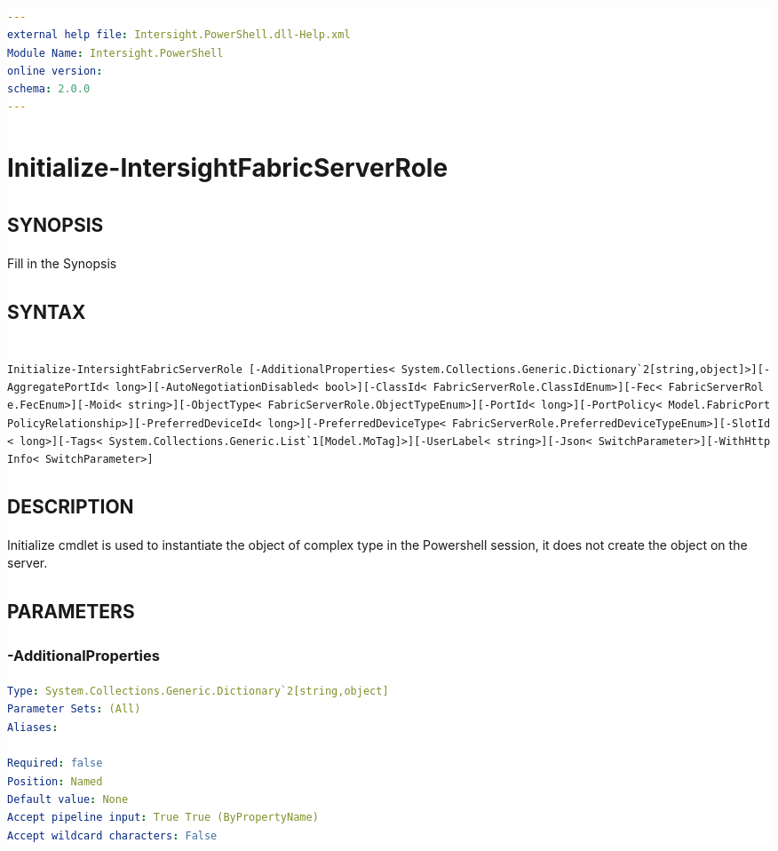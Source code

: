 ```yaml
---
external help file: Intersight.PowerShell.dll-Help.xml
Module Name: Intersight.PowerShell
online version:
schema: 2.0.0
---
```


# Initialize-IntersightFabricServerRole

## SYNOPSIS
Fill in the Synopsis

## SYNTAX

```

Initialize-IntersightFabricServerRole [-AdditionalProperties< System.Collections.Generic.Dictionary`2[string,object]>][-AggregatePortId< long>][-AutoNegotiationDisabled< bool>][-ClassId< FabricServerRole.ClassIdEnum>][-Fec< FabricServerRole.FecEnum>][-Moid< string>][-ObjectType< FabricServerRole.ObjectTypeEnum>][-PortId< long>][-PortPolicy< Model.FabricPortPolicyRelationship>][-PreferredDeviceId< long>][-PreferredDeviceType< FabricServerRole.PreferredDeviceTypeEnum>][-SlotId< long>][-Tags< System.Collections.Generic.List`1[Model.MoTag]>][-UserLabel< string>][-Json< SwitchParameter>][-WithHttpInfo< SwitchParameter>]

```

## DESCRIPTION

Initialize cmdlet is used to instantiate the object of complex type in the Powershell session, it does not create the object on the server.

## PARAMETERS

### -AdditionalProperties


```yaml
Type: System.Collections.Generic.Dictionary`2[string,object]
Parameter Sets: (All)
Aliases:

Required: false
Position: Named
Default value: None
Accept pipeline input: True True (ByPropertyName)
Accept wildcard characters: False
```
